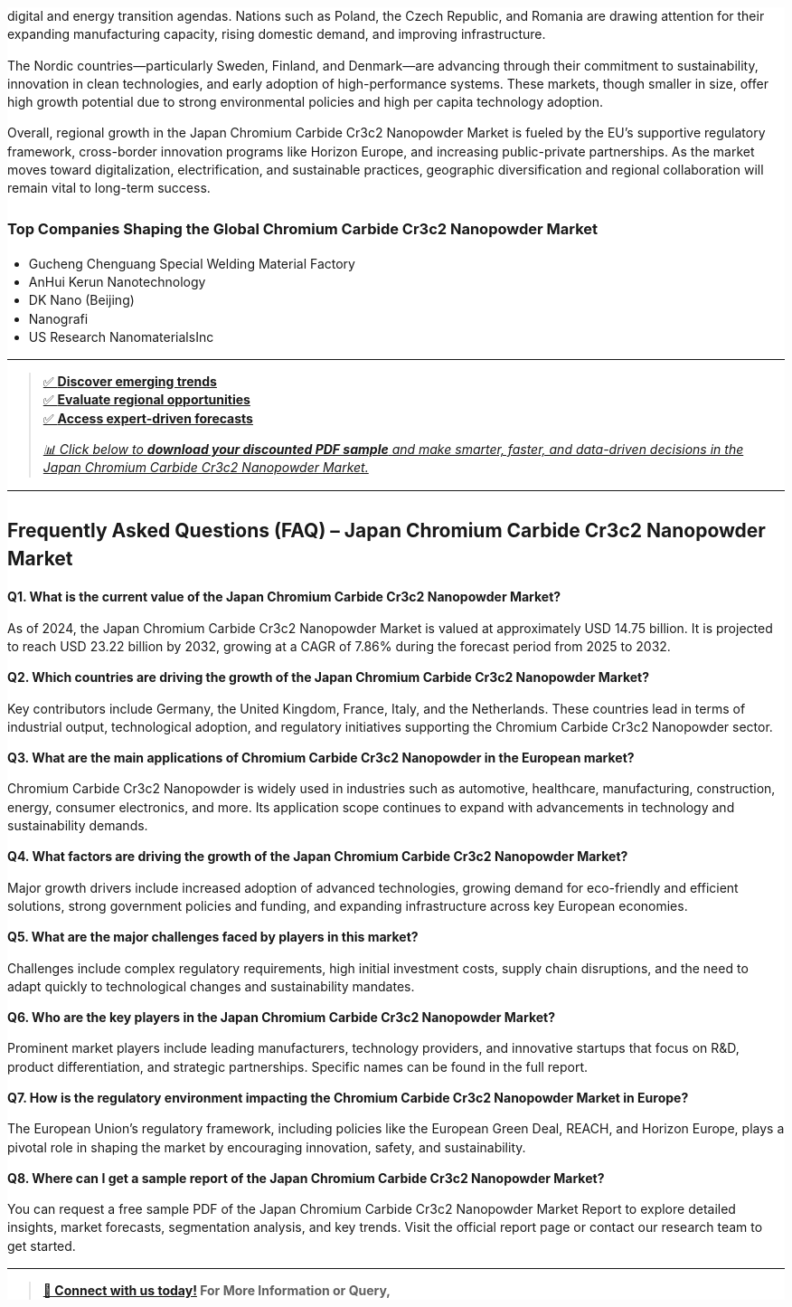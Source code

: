 digital and energy transition agendas. Nations such as Poland, the Czech Republic, and Romania are drawing attention for their expanding manufacturing capacity, rising domestic demand, and improving infrastructure.</p><p>The Nordic countries&mdash;particularly Sweden, Finland, and Denmark&mdash;are advancing through their commitment to sustainability, innovation in clean technologies, and early adoption of high-performance systems. These markets, though smaller in size, offer high growth potential due to strong environmental policies and high per capita technology adoption.</p><p>Overall, regional growth in the Japan Chromium Carbide Cr3c2 Nanopowder Market is fueled by the EU&rsquo;s supportive regulatory framework, cross-border innovation programs like Horizon Europe, and increasing public-private partnerships. As the market moves toward digitalization, electrification, and sustainable practices, geographic diversification and regional collaboration will remain vital to long-term success.</p><p><h3>Top Companies Shaping the Global Chromium Carbide Cr3c2 Nanopowder Market </h3><ul><li>Gucheng Chenguang Special Welding Material Factory</li><li>AnHui Kerun Nanotechnology</li><li>DK Nano (Beijing)</li><li>Nanografi</li><li>US Research NanomaterialsInc</li></ul></p><hr /><blockquote><p><a href="https://www.marketresearchintellect.com/ask-for-discount/?rid=426886&amp;amp;utm_source=Github-JP&amp;amp;utm_medium=049">✅ <strong data-start="617" data-end="645">Discover emerging trends</strong></a><br data-start="645" data-end="648" /><a href="https://www.marketresearchintellect.com/ask-for-discount/?rid=426886&amp;amp;utm_source=Github-JP&amp;amp;utm_medium=049"> ✅ <strong data-start="650" data-end="685">Evaluate regional opportunities</strong></a><br data-start="685" data-end="688" /><a href="https://www.marketresearchintellect.com/ask-for-discount/?rid=426886&amp;amp;utm_source=Github-JP&amp;amp;utm_medium=049"> ✅ <strong data-start="690" data-end="724">Access expert-driven forecasts</strong></a></p><p class="" data-start="728" data-end="864"><em><a href="https://www.marketresearchintellect.com/ask-for-discount/?rid=426886&amp;amp;utm_source=Github-JP&amp;amp;utm_medium=049">📊 Click below to <strong data-start="746" data-end="785">download your discounted PDF sample</strong> and make smarter, faster, and data-driven decisions in the Japan Chromium Carbide Cr3c2 Nanopowder Market.</a></em></p></blockquote><hr /><h2>Frequently Asked Questions (FAQ) &ndash; Japan Chromium Carbide Cr3c2 Nanopowder Market</h2><p><strong>Q1. What is the current value of the Japan Chromium Carbide Cr3c2 Nanopowder Market?</strong></p><p>As of 2024, the Japan Chromium Carbide Cr3c2 Nanopowder Market is valued at approximately USD 14.75 billion. It is projected to reach USD 23.22 billion by 2032, growing at a CAGR of 7.86% during the forecast period from 2025 to 2032.</p><p><strong>Q2. Which countries are driving the growth of the Japan Chromium Carbide Cr3c2 Nanopowder Market?</strong></p><p>Key contributors include Germany, the United Kingdom, France, Italy, and the Netherlands. These countries lead in terms of industrial output, technological adoption, and regulatory initiatives supporting the Chromium Carbide Cr3c2 Nanopowder sector.</p><p><strong>Q3. What are the main applications of Chromium Carbide Cr3c2 Nanopowder in the European market?</strong></p><p>Chromium Carbide Cr3c2 Nanopowder is widely used in industries such as automotive, healthcare, manufacturing, construction, energy, consumer electronics, and more. Its application scope continues to expand with advancements in technology and sustainability demands.</p><p><strong>Q4. What factors are driving the growth of the Japan Chromium Carbide Cr3c2 Nanopowder Market?</strong></p><p>Major growth drivers include increased adoption of advanced technologies, growing demand for eco-friendly and efficient solutions, strong government policies and funding, and expanding infrastructure across key European economies.</p><p><strong>Q5. What are the major challenges faced by players in this market?</strong></p><p>Challenges include complex regulatory requirements, high initial investment costs, supply chain disruptions, and the need to adapt quickly to technological changes and sustainability mandates.</p><p><strong>Q6. Who are the key players in the Japan Chromium Carbide Cr3c2 Nanopowder Market?</strong></p><p>Prominent market players include leading manufacturers, technology providers, and innovative startups that focus on R&amp;D, product differentiation, and strategic partnerships. Specific names can be found in the full report.</p><p><strong>Q7. How is the regulatory environment impacting the Chromium Carbide Cr3c2 Nanopowder Market in Europe?</strong></p><p>The European Union&rsquo;s regulatory framework, including policies like the European Green Deal, REACH, and Horizon Europe, plays a pivotal role in shaping the market by encouraging innovation, safety, and sustainability.</p><p><strong>Q8. Where can I get a sample report of the Japan Chromium Carbide Cr3c2 Nanopowder Market?</strong></p><p>You can request a free sample PDF of the Japan Chromium Carbide Cr3c2 Nanopowder Market Report to explore detailed insights, market forecasts, segmentation analysis, and key trends. Visit the official report page or contact our research team to get started.</p><hr /><blockquote><p><span class="font-[700]"><strong><a href="https://www.marketresearchintellect.com/product/global-chromium-carbide-cr3c2-nanopowder-market-size-and-forecast/?utm_source=Linkedin&utm_medium=049">📩 Connect with us today!</a> For More Information or Query,